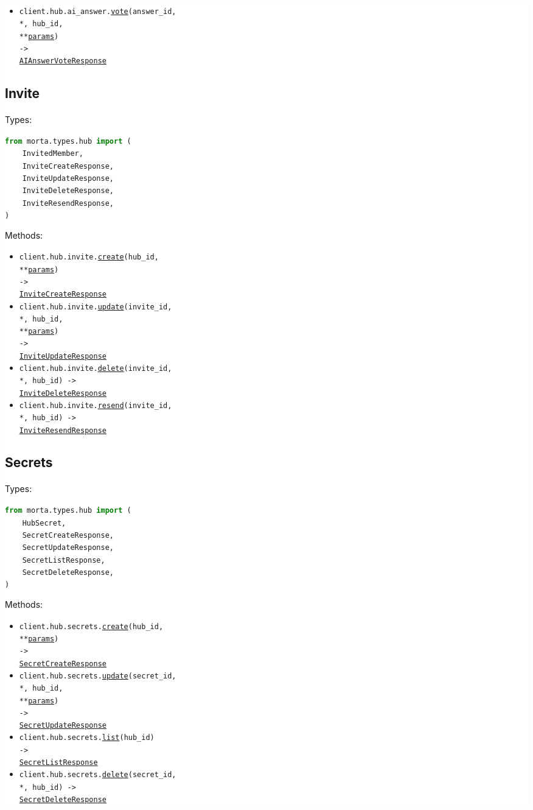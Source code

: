 - <code title="post /v1/hub/{hub_id}/ai-answer/{answer_id}/vote">client.hub.ai_answer.<a href="./src/morta/resources/hub/ai_answer.py">vote</a>(answer_id, \*, hub_id, \*\*<a href="src/morta/types/hub/ai_answer_vote_params.py">params</a>) -> <a href="./src/morta/types/hub/ai_answer_vote_response.py">AIAnswerVoteResponse</a></code>

## Invite

Types:

```python
from morta.types.hub import (
    InvitedMember,
    InviteCreateResponse,
    InviteUpdateResponse,
    InviteDeleteResponse,
    InviteResendResponse,
)
```

Methods:

- <code title="post /v1/hub/{hub_id}/invite">client.hub.invite.<a href="./src/morta/resources/hub/invite.py">create</a>(hub_id, \*\*<a href="src/morta/types/hub/invite_create_params.py">params</a>) -> <a href="./src/morta/types/hub/invite_create_response.py">InviteCreateResponse</a></code>
- <code title="put /v1/hub/{hub_id}/invite/{invite_id}">client.hub.invite.<a href="./src/morta/resources/hub/invite.py">update</a>(invite_id, \*, hub_id, \*\*<a href="src/morta/types/hub/invite_update_params.py">params</a>) -> <a href="./src/morta/types/hub/invite_update_response.py">InviteUpdateResponse</a></code>
- <code title="delete /v1/hub/{hub_id}/invite/{invite_id}">client.hub.invite.<a href="./src/morta/resources/hub/invite.py">delete</a>(invite_id, \*, hub_id) -> <a href="./src/morta/types/hub/invite_delete_response.py">InviteDeleteResponse</a></code>
- <code title="post /v1/hub/{hub_id}/invite/{invite_id}">client.hub.invite.<a href="./src/morta/resources/hub/invite.py">resend</a>(invite_id, \*, hub_id) -> <a href="./src/morta/types/hub/invite_resend_response.py">InviteResendResponse</a></code>

## Secrets

Types:

```python
from morta.types.hub import (
    HubSecret,
    SecretCreateResponse,
    SecretUpdateResponse,
    SecretListResponse,
    SecretDeleteResponse,
)
```

Methods:

- <code title="post /v1/hub/{hub_id}/secrets">client.hub.secrets.<a href="./src/morta/resources/hub/secrets.py">create</a>(hub_id, \*\*<a href="src/morta/types/hub/secret_create_params.py">params</a>) -> <a href="./src/morta/types/hub/secret_create_response.py">SecretCreateResponse</a></code>
- <code title="put /v1/hub/{hub_id}/secrets/{secret_id}">client.hub.secrets.<a href="./src/morta/resources/hub/secrets.py">update</a>(secret_id, \*, hub_id, \*\*<a href="src/morta/types/hub/secret_update_params.py">params</a>) -> <a href="./src/morta/types/hub/secret_update_response.py">SecretUpdateResponse</a></code>
- <code title="get /v1/hub/{hub_id}/secrets">client.hub.secrets.<a href="./src/morta/resources/hub/secrets.py">list</a>(hub_id) -> <a href="./src/morta/types/hub/secret_list_response.py">SecretListResponse</a></code>
- <code title="delete /v1/hub/{hub_id}/secrets/{secret_id}">client.hub.secrets.<a href="./src/morta/resources/hub/secrets.py">delete</a>(secret_id, \*, hub_id) -> <a href="./src/morta/types/hub/secret_delete_response.py">SecretDeleteResponse</a></code>
